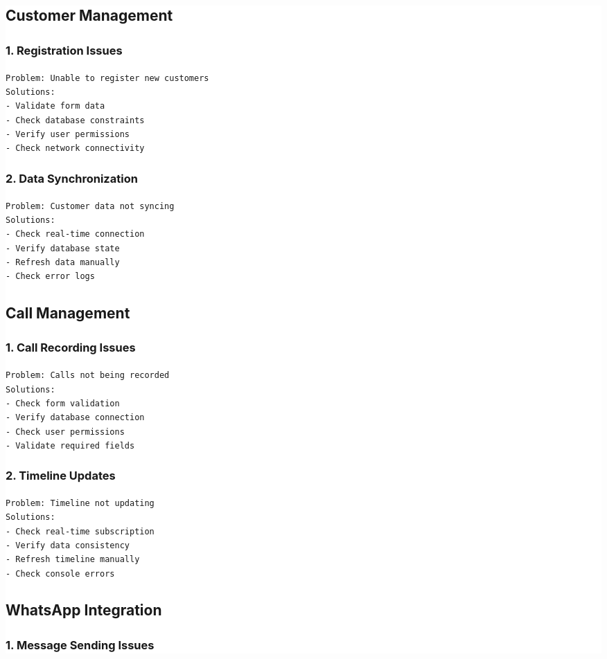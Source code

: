 ## Customer Management

### 1. Registration Issues

```
Problem: Unable to register new customers
Solutions:
- Validate form data
- Check database constraints
- Verify user permissions
- Check network connectivity
```

### 2. Data Synchronization

```
Problem: Customer data not syncing
Solutions:
- Check real-time connection
- Verify database state
- Refresh data manually
- Check error logs
```

## Call Management

### 1. Call Recording Issues

```
Problem: Calls not being recorded
Solutions:
- Check form validation
- Verify database connection
- Check user permissions
- Validate required fields
```

### 2. Timeline Updates

```
Problem: Timeline not updating
Solutions:
- Check real-time subscription
- Verify data consistency
- Refresh timeline manually
- Check console errors
```

## WhatsApp Integration

### 1. Message Sending Issues
